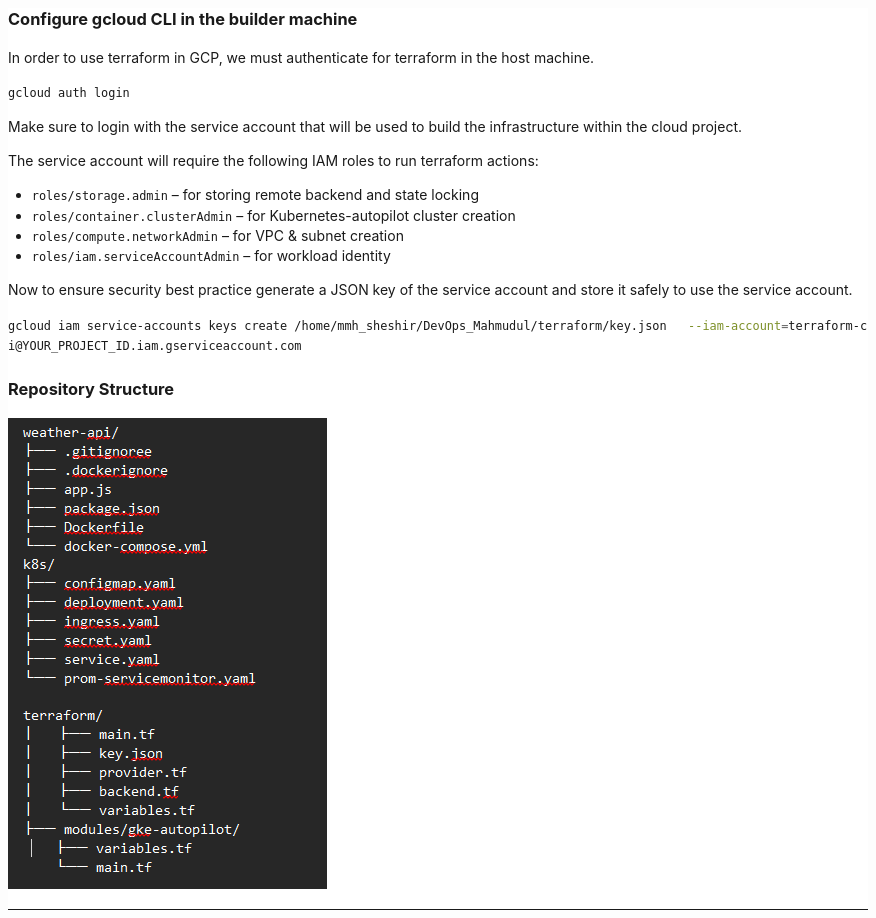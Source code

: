 ### Configure gcloud CLI in the builder machine

In order to use terraform in GCP, we must authenticate for terraform in the host machine.

```bash
gcloud auth login
```

Make sure to login with the service account that will be used to build the infrastructure within the cloud project.

The service account will require the following IAM roles to run terraform actions:

- `roles/storage.admin` – for storing remote backend and state locking
- `roles/container.clusterAdmin` – for Kubernetes-autopilot cluster creation
- `roles/compute.networkAdmin` – for VPC & subnet creation
- `roles/iam.serviceAccountAdmin` – for workload identity

Now to ensure security best practice generate a JSON key of the service account and store it safely to use the service account.

```bash
gcloud iam service-accounts keys create /home/mmh_sheshir/DevOps_Mahmudul/terraform/key.json   --iam-account=terraform-ci@YOUR_PROJECT_ID.iam.gserviceaccount.com
```

### Repository Structure

![directory_structure](./directory_structure.png)


---